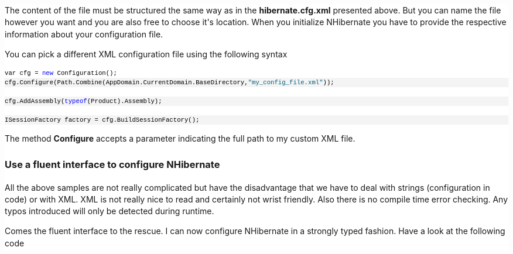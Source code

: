 <p>The content of the file must be structured the same way as in the <strong>hibernate.cfg.xml</strong> presented above. But you can name the file however you want and you are also free to choose it's location. When you initialize NHibernate you have to provide the respective information about your configuration file.</p>
<p>You can pick a different XML configuration file using the following syntax</p>
<div>
<div style="padding-right: 0px; padding-left: 0px; font-size: 8pt; padding-bottom: 0px; overflow: visible; width: 100%; color: black; border-top-style: none; line-height: 12pt; padding-top: 0px; font-family: consolas, 'Courier New', courier, monospace; border-right-style: none; border-left-style: none; background-color: #f4f4f4; border-bottom-style: none"><pre style="padding-right: 0px; padding-left: 0px; font-size: 8pt; padding-bottom: 0px; margin: 0em; overflow: visible; width: 100%; color: black; border-top-style: none; line-height: 12pt; padding-top: 0px; font-family: consolas, 'Courier New', courier, monospace; border-right-style: none; border-left-style: none; background-color: white; border-bottom-style: none">var cfg = <span style="color: #0000ff">new</span> Configuration();</pre><pre style="padding-right: 0px; padding-left: 0px; font-size: 8pt; padding-bottom: 0px; margin: 0em; overflow: visible; width: 100%; color: black; border-top-style: none; line-height: 12pt; padding-top: 0px; font-family: consolas, 'Courier New', courier, monospace; border-right-style: none; border-left-style: none; background-color: #f4f4f4; border-bottom-style: none">cfg.Configure(Path.Combine(AppDomain.CurrentDomain.BaseDirectory,<span style="color: #006080">"my_config_file.xml"</span>));</pre><pre style="padding-right: 0px; padding-left: 0px; font-size: 8pt; padding-bottom: 0px; margin: 0em; overflow: visible; width: 100%; color: black; border-top-style: none; line-height: 12pt; padding-top: 0px; font-family: consolas, 'Courier New', courier, monospace; border-right-style: none; border-left-style: none; background-color: white; border-bottom-style: none">&nbsp;</pre><pre style="padding-right: 0px; padding-left: 0px; font-size: 8pt; padding-bottom: 0px; margin: 0em; overflow: visible; width: 100%; color: black; border-top-style: none; line-height: 12pt; padding-top: 0px; font-family: consolas, 'Courier New', courier, monospace; border-right-style: none; border-left-style: none; background-color: #f4f4f4; border-bottom-style: none">cfg.AddAssembly(<span style="color: #0000ff">typeof</span>(Product).Assembly);</pre><pre style="padding-right: 0px; padding-left: 0px; font-size: 8pt; padding-bottom: 0px; margin: 0em; overflow: visible; width: 100%; color: black; border-top-style: none; line-height: 12pt; padding-top: 0px; font-family: consolas, 'Courier New', courier, monospace; border-right-style: none; border-left-style: none; background-color: white; border-bottom-style: none">&nbsp;</pre><pre style="padding-right: 0px; padding-left: 0px; font-size: 8pt; padding-bottom: 0px; margin: 0em; overflow: visible; width: 100%; color: black; border-top-style: none; line-height: 12pt; padding-top: 0px; font-family: consolas, 'Courier New', courier, monospace; border-right-style: none; border-left-style: none; background-color: #f4f4f4; border-bottom-style: none">ISessionFactory factory = cfg.BuildSessionFactory();</pre></div></div>
<p>The method <strong>Configure</strong> accepts a parameter indicating the full path to my custom XML file.</p>
<h3>Use a fluent interface to configure NHibernate</h3>
<p>All the above samples are not really complicated but have the disadvantage that we have to deal with strings (configuration in code) or with XML. XML is not really nice to read and certainly not wrist friendly. Also there is no compile time error checking. Any typos introduced will only be detected during runtime.</p>
<p>Comes the fluent interface to the rescue. I can now configure NHibernate in a strongly typed fashion. Have a look at the following code</p>
<div>